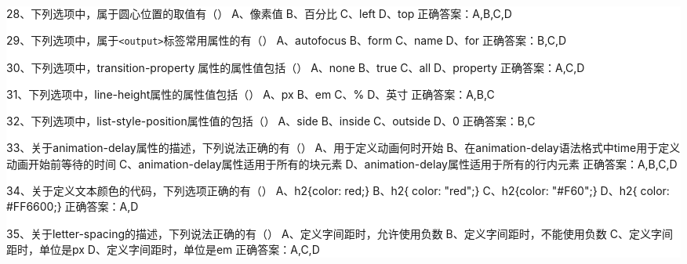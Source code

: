 28、下列选项中，属于圆心位置的取值有（）
A、像素值
B、百分比
C、left
D、top
正确答案：A,B,C,D

29、下列选项中，属于`<output>`标签常用属性的有（）
A、autofocus
B、form
C、name
D、for
正确答案：B,C,D

30、下列选项中，transition-property 属性的属性值包括（）
A、none
B、true
C、all
D、property
正确答案：A,C,D

31、下列选项中，line-height属性的属性值包括（）
A、px
B、em
C、%
D、英寸
正确答案：A,B,C

32、下列选项中，list-style-position属性值的包括（）
A、side
B、inside
C、outside
D、0
正确答案：B,C

33、关于animation-delay属性的描述，下列说法正确的有（）
A、用于定义动画何时开始
B、在animation-delay语法格式中time用于定义动画开始前等待的时间
C、animation-delay属性适用于所有的块元素
D、animation-delay属性适用于所有的行内元素
正确答案：A,B,C,D

34、关于定义文本颜色的代码，下列选项正确的有（）
A、h2{color: red;}
B、h2{ color: "red";}
C、h2{color: "#F60";}
D、h2{ color: #FF6600;}
正确答案：A,D

35、关于letter-spacing的描述，下列说法正确的有（）
A、定义字间距时，允许使用负数
B、定义字间距时，不能使用负数
C、定义字间距时，单位是px
D、定义字间距时，单位是em
正确答案：A,C,D
